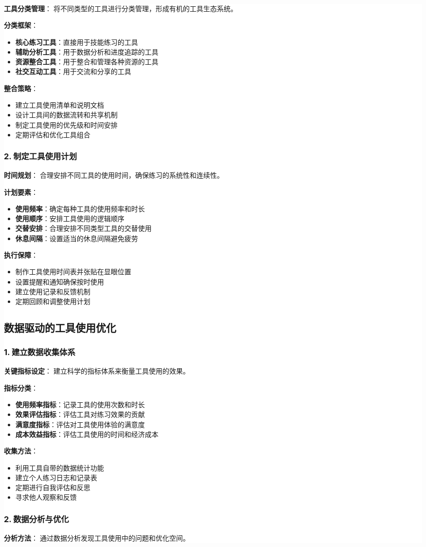 **工具分类管理**：
将不同类型的工具进行分类管理，形成有机的工具生态系统。

**分类框架**：
- **核心练习工具**：直接用于技能练习的工具
- **辅助分析工具**：用于数据分析和进度追踪的工具
- **资源整合工具**：用于整合和管理各种资源的工具
- **社交互动工具**：用于交流和分享的工具

**整合策略**：
- 建立工具使用清单和说明文档
- 设计工具间的数据流转和共享机制
- 制定工具使用的优先级和时间安排
- 定期评估和优化工具组合

### 2. 制定工具使用计划

**时间规划**：
合理安排不同工具的使用时间，确保练习的系统性和连续性。

**计划要素**：
- **使用频率**：确定每种工具的使用频率和时长
- **使用顺序**：安排工具使用的逻辑顺序
- **交替安排**：合理安排不同类型工具的交替使用
- **休息间隔**：设置适当的休息间隔避免疲劳

**执行保障**：
- 制作工具使用时间表并张贴在显眼位置
- 设置提醒和通知确保按时使用
- 建立使用记录和反馈机制
- 定期回顾和调整使用计划

## 数据驱动的工具使用优化

### 1. 建立数据收集体系

**关键指标设定**：
建立科学的指标体系来衡量工具使用的效果。

**指标分类**：
- **使用频率指标**：记录工具的使用次数和时长
- **效果评估指标**：评估工具对练习效果的贡献
- **满意度指标**：评估对工具使用体验的满意度
- **成本效益指标**：评估工具使用的时间和经济成本

**收集方法**：
- 利用工具自带的数据统计功能
- 建立个人练习日志和记录表
- 定期进行自我评估和反思
- 寻求他人观察和反馈

### 2. 数据分析与优化

**分析方法**：
通过数据分析发现工具使用中的问题和优化空间。

